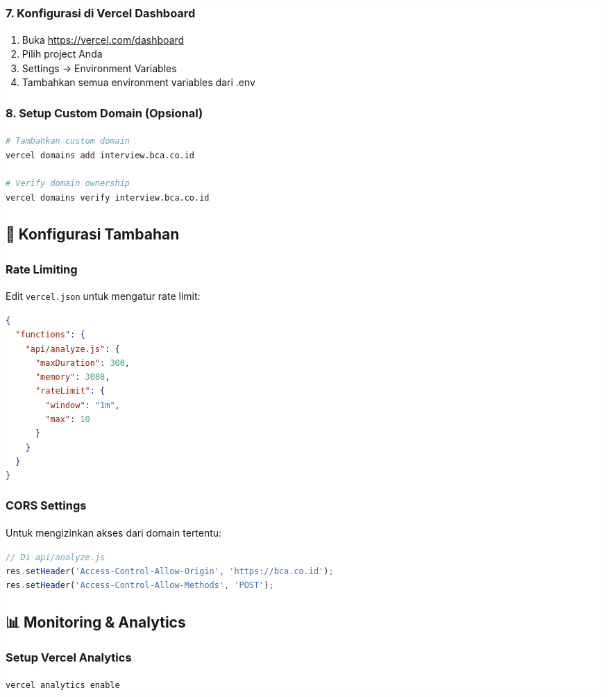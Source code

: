 ### 7. Konfigurasi di Vercel Dashboard

1. Buka https://vercel.com/dashboard
2. Pilih project Anda
3. Settings → Environment Variables
4. Tambahkan semua environment variables dari .env

### 8. Setup Custom Domain (Opsional)

```bash
# Tambahkan custom domain
vercel domains add interview.bca.co.id

# Verify domain ownership
vercel domains verify interview.bca.co.id
```

## 🔧 Konfigurasi Tambahan

### Rate Limiting
Edit `vercel.json` untuk mengatur rate limit:

```json
{
  "functions": {
    "api/analyze.js": {
      "maxDuration": 300,
      "memory": 3008,
      "rateLimit": {
        "window": "1m",
        "max": 10
      }
    }
  }
}
```

### CORS Settings
Untuk mengizinkan akses dari domain tertentu:

```javascript
// Di api/analyze.js
res.setHeader('Access-Control-Allow-Origin', 'https://bca.co.id');
res.setHeader('Access-Control-Allow-Methods', 'POST');
```

## 📊 Monitoring & Analytics

### Setup Vercel Analytics
```bash
vercel analytics enable
```
